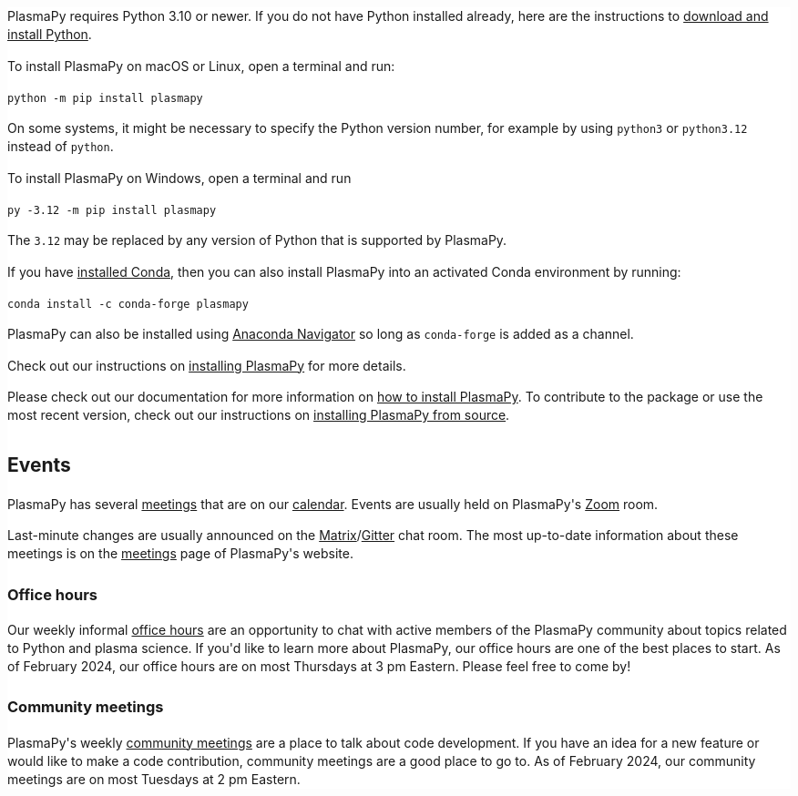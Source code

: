 PlasmaPy requires Python 3.10 or newer. If you do not have Python
installed already, here are the instructions to [download and install
Python].

To install PlasmaPy on macOS or Linux, open a terminal and run:
```Shell
python -m pip install plasmapy
```
On some systems, it might be necessary to specify the Python version
number, for example by using `python3` or `python3.12` instead of
`python`.

To install PlasmaPy on Windows, open a terminal and run
```Shell
py -3.12 -m pip install plasmapy
```
The `3.12` may be replaced by any version of Python that is supported by
PlasmaPy.

If you have [installed Conda], then you can also install PlasmaPy into
an activated Conda environment by running:
```Shell
conda install -c conda-forge plasmapy
```
PlasmaPy can also be installed using [Anaconda Navigator] so long as
`conda-forge` is added as a channel.

Check out our instructions on [installing PlasmaPy] for more details.

Please check out our documentation for more information on [how to
install PlasmaPy]. To contribute to the package or use the most recent
version, check out our instructions on [installing PlasmaPy from
source].

## Events

PlasmaPy has several [meetings] that are on our [calendar]. Events are
usually held on PlasmaPy's [Zoom] room.

Last-minute changes are usually announced on the [Matrix]/[Gitter]
chat room. The most up-to-date information about these meetings is on
the [meetings] page of PlasmaPy's website.

### Office hours

Our weekly informal [office hours] are an opportunity to chat with
active members of the PlasmaPy community about topics related to
Python and plasma science. If you'd like to learn more about PlasmaPy,
our office hours are one of the best places to start. As of February
2024, our office hours are on most Thursdays at 3 pm Eastern. Please
feel free to come by!

### Community meetings

PlasmaPy's weekly [community meetings] are a place to talk about code
development. If you have an idea for a new feature or would like to
make a code contribution, community meetings are a good place to go
to.  As of February 2024, our community meetings are on most Tuesdays
at 2 pm Eastern.


[Anaconda Navigator]: https://anaconda.org/anaconda/anaconda-navigator
[Astropy]: https://www.astropy.org
[3-clause BSD license]: ./LICENSE
[calendar]: https://calendar.google.com/calendar/embed?src=c_sqqq390s24jjfjp3q86pv41pi8%40group.calendar.google.com&ctz=America%2FNew_York
[citation instructions]: https://docs.plasmapy.org/en/latest/about/citation.html
[code of conduct]: http://docs.plasmapy.org/en/latest/CODE_OF_CONDUCT.html
[collaborative award]: https://doi.org/10.5281/zenodo.2633286
[command line]: https://tutorial.djangogirls.org/en/intro_to_command_line/
[community meetings]: https://www.plasmapy.org/meetings/weekly
[contributor guide]: https://docs.plasmapy.org/en/latest/development/index.html
[Cyberinfrastructure for Sustained Scientific Innovation]: https://beta.nsf.gov/funding/opportunities/cyberinfrastructure-sustained-scientific-innovation-cssi
[Department of Energy]: https://www.energy.gov
[emerging best practice for software citation]: https://doi.org/10.7717/peerj-cs.86
[example gallery]: https://docs.plasmapy.org/en/stable/examples.html
[GitHub discussions]: https://github.com/PlasmaPy/PlasmaPy/discussions
[Gitter]: https://gitter.im/PlasmaPy/Lobby
[good first issues]: https://github.com/PlasmaPy/PlasmaPy/issues?q=is%3Aissue+is%3Aopen+label%3A%22good+first+issue%22
[Google Summer of Code]: https://summerofcode.withgoogle.com
[hack week]: https://doi.org/10.1073/pnas.1717196115
[how to install plasmapy]: https://docs.plasmapy.org/en/stable/install.html
[installed Conda]: https://docs.conda.io/projects/conda/en/latest/user-guide/install/index.html
[download and install Python]: https://wiki.python.org/moin/BeginnersGuide/Download
[GitHub repository]: https://github.com/PlasmaPy/PlasmaPy
[installing PlasmaPy]: https://docs.plasmapy.org/en/latest/install.html
[installing PlasmaPy from source]: http://docs.plasmapy.org/en/latest/install.html#building-and-installing-from-source-code
[Mailing list]: https://groups.google.com/forum/#!forum/plasmapy
[Matrix]: https://app.element.io/#/room/#plasmapy:openastronomy.org
[meetings]: https://www.plasmapy.org/meetings/weekly
[NASA]: https://www.nasa.gov/
[National Science Foundation]: https://nsf.gov
[office hours]: http://www.plasmapy.org/meetings/office_hours
[pip]: https://pypi.org/project/pip
[Plasma Hack Week]: https://hack.plasmapy.org
[PlasmaPy Community on Zenodo]: https://zenodo.org/communities/plasmapy
[PlasmaPy]: https://www.plasmapy.org
[PlasmaPy's online documentation]: https://docs.plasmapy.org
[protections against software patents]: ./PATENT.md
[Python]: https://www.python.org
[Smithsonian Institution]: https://www.si.edu
[submit a bug report]: https://github.com/PlasmaPy/PlasmaPy/issues/new?assignees=&labels=Bug&template=bug_report.yml
[submit a feature request]: https://github.com/PlasmaPy/PlasmaPy/issues/new?assignees=&labels=Feature+request&template=feature_request.yml
[Suggestion box]: https://docs.google.com/forms/d/e/1FAIpQLSdT3O5iHZrLJRuavFyzoR23PGy0Prfzx2SQOcwJGWtvHyT2lw/viewform?usp=sf_link
[team@plasmapy.org]: mailto:team@plasmapy.org
[this video]: https://youtu.be/E8RwQF5wcXM
[Zoom]: https://zoom.us/j/91633383503?pwd=QWNkdHpWeFhrYW1vQy91ODNTVG5Ndz09
[src layout]: https://packaging.python.org/en/latest/discussions/src-layout-vs-flat-layout/
[`src/plasmapy/`]: https://github.com/PlasmaPy/PlasmaPy/tree/main/src/plasmapy
[`tests/`]: https://github.com/PlasmaPy/PlasmaPy/tree/main/tests
